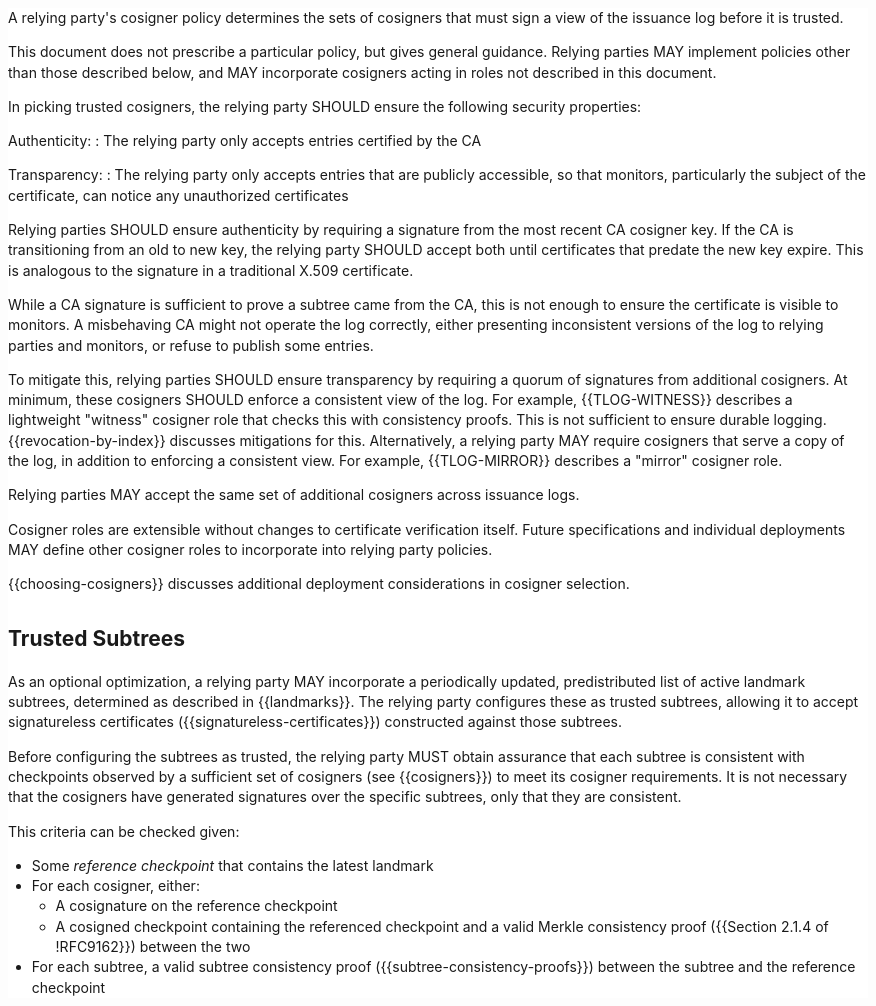 A relying party's cosigner policy determines the sets of cosigners that must sign a view of the issuance log before it is trusted.

This document does not prescribe a particular policy, but gives general guidance. Relying parties MAY implement policies other than those described below, and MAY incorporate cosigners acting in roles not described in this document.

In picking trusted cosigners, the relying party SHOULD ensure the following security properties:

Authenticity:
: The relying party only accepts entries certified by the CA

Transparency:
: The relying party only accepts entries that are publicly accessible, so that monitors, particularly the subject of the certificate, can notice any unauthorized certificates

Relying parties SHOULD ensure authenticity by requiring a signature from the most recent CA cosigner key. If the CA is transitioning from an old to new key, the relying party SHOULD accept both until certificates that predate the new key expire. This is analogous to the signature in a traditional X.509 certificate.

While a CA signature is sufficient to prove a subtree came from the CA, this is not enough to ensure the certificate is visible to monitors. A misbehaving CA might not operate the log correctly, either presenting inconsistent versions of the log to relying parties and monitors, or refuse to publish some entries.

To mitigate this, relying parties SHOULD ensure transparency by requiring a quorum of signatures from additional cosigners. At minimum, these cosigners SHOULD enforce a consistent view of the log. For example, {{TLOG-WITNESS}} describes a lightweight "witness" cosigner role that checks this with consistency proofs. This is not sufficient to ensure durable logging. {{revocation-by-index}} discusses mitigations for this. Alternatively, a relying party MAY require cosigners that serve a copy of the log, in addition to enforcing a consistent view. For example, {{TLOG-MIRROR}} describes a "mirror" cosigner role.

Relying parties MAY accept the same set of additional cosigners across issuance logs.

Cosigner roles are extensible without changes to certificate verification itself. Future specifications and individual deployments MAY define other cosigner roles to incorporate into relying party policies.

{{choosing-cosigners}} discusses additional deployment considerations in cosigner selection.

## Trusted Subtrees

As an optional optimization, a relying party MAY incorporate a periodically updated, predistributed list of active landmark subtrees, determined as described in {{landmarks}}. The relying party configures these as trusted subtrees, allowing it to accept signatureless certificates ({{signatureless-certificates}}) constructed against those subtrees.

Before configuring the subtrees as trusted, the relying party MUST obtain assurance that each subtree is consistent with checkpoints observed by a sufficient set of cosigners (see {{cosigners}}) to meet its cosigner requirements. It is not necessary that the cosigners have generated signatures over the specific subtrees, only that they are consistent.

This criteria can be checked given:

* Some *reference checkpoint* that contains the latest landmark
* For each cosigner, either:
  * A cosignature on the reference checkpoint
  * A cosigned checkpoint containing the referenced checkpoint and a valid Merkle consistency proof ({{Section 2.1.4 of !RFC9162}}) between the two
* For each subtree, a valid subtree consistency proof ({{subtree-consistency-proofs}}) between the subtree and the reference checkpoint
